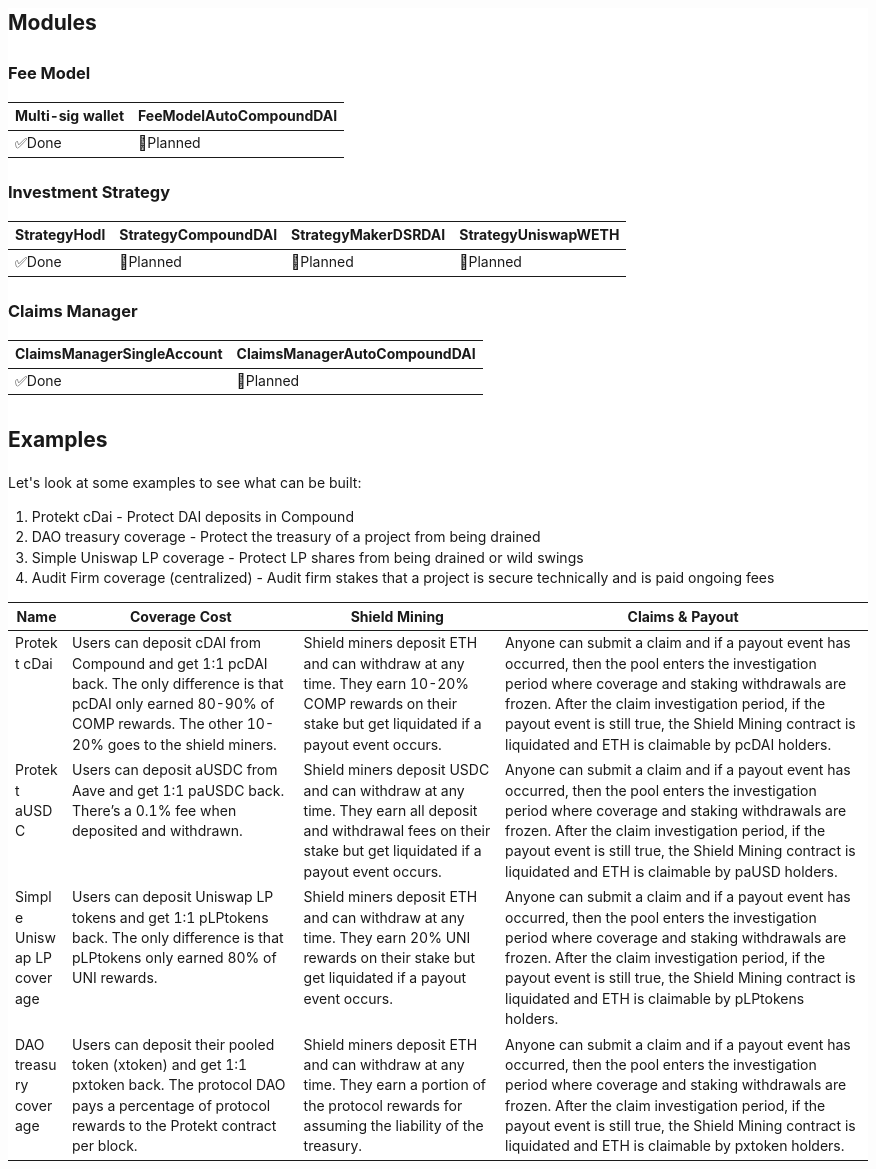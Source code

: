 ## Modules

### Fee Model
| Multi-sig wallet | FeeModelAutoCompoundDAI |
|---------|----------|
|✅Done|📆Planned|

### Investment Strategy
| StrategyHodl | StrategyCompoundDAI | StrategyMakerDSRDAI | StrategyUniswapWETH |
|---------|---------|---------|---------|
|✅Done|📆Planned|📆Planned|📆Planned|

### Claims Manager
| ClaimsManagerSingleAccount | ClaimsManagerAutoCompoundDAI |
|---------|---------|
|✅Done|📆Planned|

## Examples
Let's look at some examples to see what can be built:
1. Protekt cDai - Protect DAI deposits in Compound
2. DAO treasury coverage - Protect the treasury of a project from being drained
3. Simple Uniswap LP coverage - Protect LP shares from being drained or wild swings
4. Audit Firm coverage (centralized) - Audit firm stakes that a project is secure technically and is paid ongoing fees

| Name | Coverage Cost | Shield Mining | Claims & Payout |
|---------|----------|---------|---------|
|Protekt cDai|Users can deposit cDAI from Compound and get 1:1 pcDAI back. The only difference is that pcDAI only earned 80-90% of COMP rewards. The other 10-20% goes to the shield miners.|Shield miners deposit ETH and can withdraw at any time. They earn 10-20% COMP rewards on their stake but get liquidated if a payout event occurs.|Anyone can submit a claim and if a payout event has occurred, then the pool enters the investigation period where coverage and staking withdrawals are frozen. After the claim investigation period, if the payout event is still true, the Shield Mining contract is liquidated and ETH is claimable by pcDAI holders.|
|Protekt aUSDC|Users can deposit aUSDC from Aave and get 1:1 paUSDC back. There’s a 0.1% fee when deposited and withdrawn.|Shield miners deposit USDC and can withdraw at any time. They earn all deposit and withdrawal fees on their stake but get liquidated if a payout event occurs.|Anyone can submit a claim and if a payout event has occurred, then the pool enters the investigation period where coverage and staking withdrawals are frozen. After the claim investigation period, if the payout event is still true, the Shield Mining contract is liquidated and ETH is claimable by paUSD holders.|
|Simple Uniswap LP coverage|Users can deposit Uniswap LP tokens and get 1:1 pLPtokens back. The only difference is that pLPtokens only earned 80% of UNI rewards.|Shield miners deposit ETH and can withdraw at any time. They earn 20% UNI rewards on their stake but get liquidated if a payout event occurs.|Anyone can submit a claim and if a payout event has occurred, then the pool enters the investigation period where coverage and staking withdrawals are frozen. After the claim investigation period, if the payout event is still true, the Shield Mining contract is liquidated and ETH is claimable by pLPtokens holders.|
|DAO treasury coverage|Users can deposit their pooled token (xtoken) and get 1:1 pxtoken back. The protocol DAO pays a percentage of protocol rewards to the Protekt contract per block.|Shield miners deposit ETH and can withdraw at any time. They earn a portion of the protocol rewards for assuming the liability of the treasury.|Anyone can submit a claim and if a payout event has occurred, then the pool enters the investigation period where coverage and staking withdrawals are frozen. After the claim investigation period, if the payout event is still true, the Shield Mining contract is liquidated and ETH is claimable by pxtoken holders.|